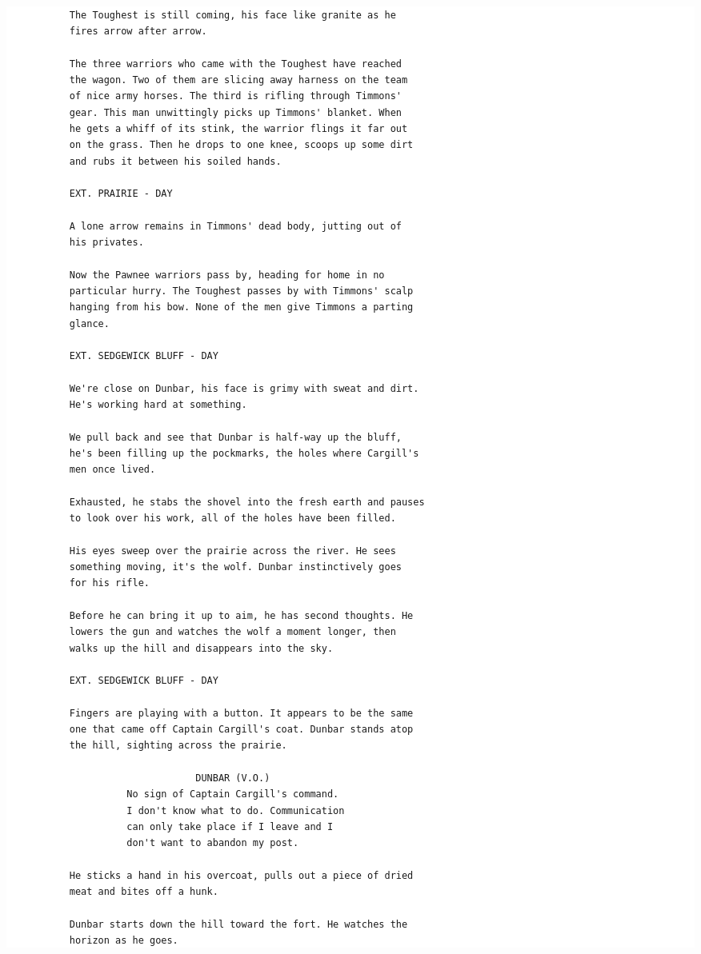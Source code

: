                The Toughest is still coming, his face like granite as he 
               fires arrow after arrow.

               The three warriors who came with the Toughest have reached 
               the wagon. Two of them are slicing away harness on the team 
               of nice army horses. The third is rifling through Timmons' 
               gear. This man unwittingly picks up Timmons' blanket. When 
               he gets a whiff of its stink, the warrior flings it far out 
               on the grass. Then he drops to one knee, scoops up some dirt 
               and rubs it between his soiled hands.

               EXT. PRAIRIE - DAY

               A lone arrow remains in Timmons' dead body, jutting out of 
               his privates.

               Now the Pawnee warriors pass by, heading for home in no 
               particular hurry. The Toughest passes by with Timmons' scalp 
               hanging from his bow. None of the men give Timmons a parting 
               glance.

               EXT. SEDGEWICK BLUFF - DAY

               We're close on Dunbar, his face is grimy with sweat and dirt. 
               He's working hard at something.

               We pull back and see that Dunbar is half-way up the bluff, 
               he's been filling up the pockmarks, the holes where Cargill's 
               men once lived.

               Exhausted, he stabs the shovel into the fresh earth and pauses 
               to look over his work, all of the holes have been filled.

               His eyes sweep over the prairie across the river. He sees 
               something moving, it's the wolf. Dunbar instinctively goes 
               for his rifle.

               Before he can bring it up to aim, he has second thoughts. He 
               lowers the gun and watches the wolf a moment longer, then 
               walks up the hill and disappears into the sky.

               EXT. SEDGEWICK BLUFF - DAY

               Fingers are playing with a button. It appears to be the same 
               one that came off Captain Cargill's coat. Dunbar stands atop 
               the hill, sighting across the prairie.

                                     DUNBAR (V.O.)
                         No sign of Captain Cargill's command. 
                         I don't know what to do. Communication 
                         can only take place if I leave and I 
                         don't want to abandon my post.

               He sticks a hand in his overcoat, pulls out a piece of dried 
               meat and bites off a hunk.

               Dunbar starts down the hill toward the fort. He watches the 
               horizon as he goes.
